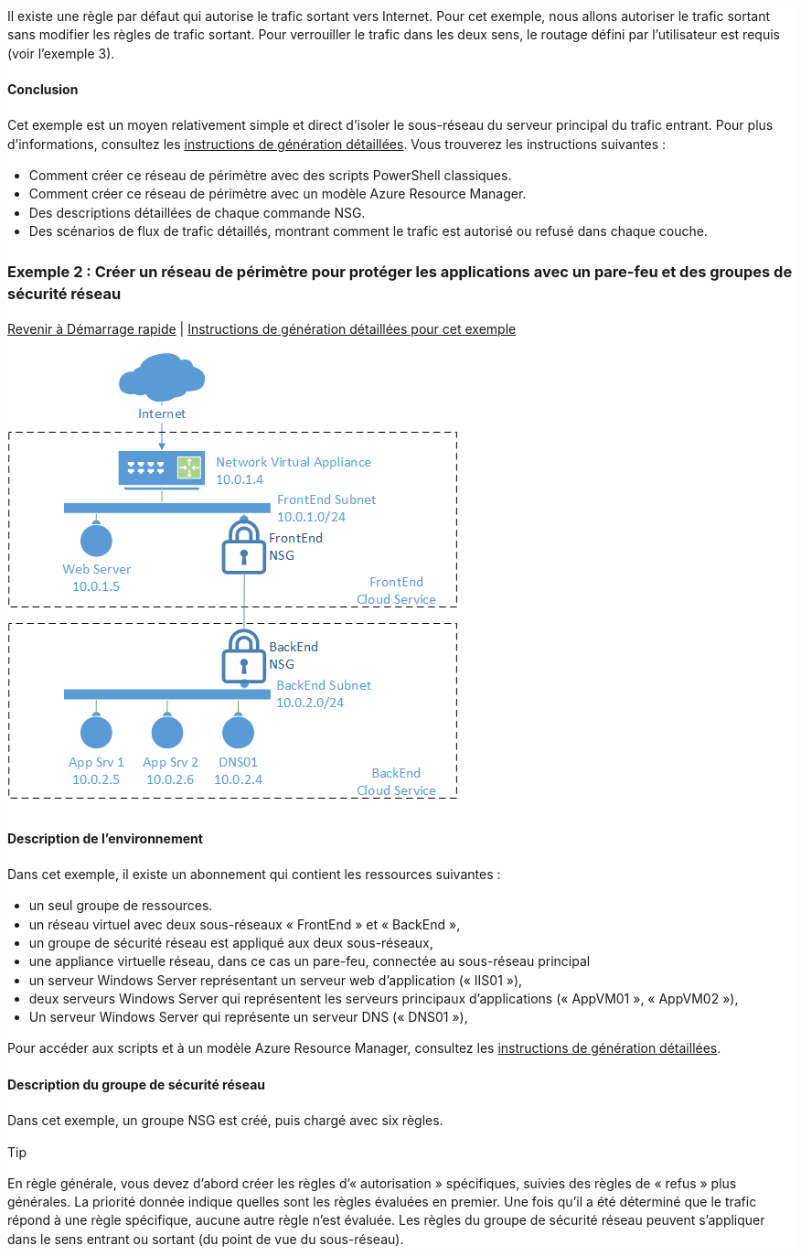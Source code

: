 Il existe une règle par défaut qui autorise le trafic sortant vers Internet. Pour cet exemple, nous allons autoriser le trafic sortant sans modifier les règles de trafic sortant. Pour verrouiller le trafic dans les deux sens, le routage défini par l’utilisateur est requis (voir l’exemple 3).

#### <a name="conclusion"></a>Conclusion
Cet exemple est un moyen relativement simple et direct d’isoler le sous-réseau du serveur principal du trafic entrant. Pour plus d’informations, consultez les [instructions de génération détaillées][Example1]. Vous trouverez les instructions suivantes :

* Comment créer ce réseau de périmètre avec des scripts PowerShell classiques.
* Comment créer ce réseau de périmètre avec un modèle Azure Resource Manager.
* Des descriptions détaillées de chaque commande NSG.
* Des scénarios de flux de trafic détaillés, montrant comment le trafic est autorisé ou refusé dans chaque couche.


### <a name="example-2-build-a-perimeter-network-to-help-protect-applications-with-a-firewall-and-nsgs"></a>Exemple 2 : Créer un réseau de périmètre pour protéger les applications avec un pare-feu et des groupes de sécurité réseau
[Revenir à Démarrage rapide](#fast-start) | [Instructions de génération détaillées pour cet exemple][Example2]

[![8]][8]

#### <a name="environment-description"></a>Description de l’environnement
Dans cet exemple, il existe un abonnement qui contient les ressources suivantes :

* un seul groupe de ressources.
* un réseau virtuel avec deux sous-réseaux « FrontEnd » et « BackEnd »,
* un groupe de sécurité réseau est appliqué aux deux sous-réseaux,
* une appliance virtuelle réseau, dans ce cas un pare-feu, connectée au sous-réseau principal
* un serveur Windows Server représentant un serveur web d’application (« IIS01 »),
* deux serveurs Windows Server qui représentent les serveurs principaux d’applications (« AppVM01 », « AppVM02 »),
* Un serveur Windows Server qui représente un serveur DNS (« DNS01 »),

Pour accéder aux scripts et à un modèle Azure Resource Manager, consultez les [instructions de génération détaillées][Example2].

#### <a name="nsg-description"></a>Description du groupe de sécurité réseau
Dans cet exemple, un groupe NSG est créé, puis chargé avec six règles.

> [!TIP]
> En règle générale, vous devez d’abord créer les règles d’« autorisation » spécifiques, suivies des règles de « refus » plus générales. La priorité donnée indique quelles sont les règles évaluées en premier. Une fois qu’il a été déterminé que le trafic répond à une règle spécifique, aucune autre règle n’est évaluée. Les règles du groupe de sécurité réseau peuvent s’appliquer dans le sens entrant ou sortant (du point de vue du sous-réseau).
>
>


[0]: ./media/best-practices-network-security/flowchart.png "Organigramme des options de sécurité"
[2]: ./media/best-practices-network-security/azuresecurityfeatures.png "Fonctionnalités de sécurité Azure"
[3]: ./media/best-practices-network-security/dmzcorporate.png "Une zone DMZ dans un réseau d’entreprise"
[4]: ./media/best-practices-network-security/azuresecurityarchitecture.png "Architecture de sécurité Azure"
[5]: ./media/best-practices-network-security/dmzazure.png "Une zone DMZ dans un réseau virtuel Azure"
[6]: ./media/best-practices-network-security/dmzhybrid.png "Réseau hybride avec trois limites de sécurité"
[7]: ./media/best-practices-network-security/example1design.png "Zone DMZ avec groupe de sécurité réseau (NSG)"
[8]: ./media/best-practices-network-security/example2design.png "Zone DMZ entrante avec NVA et NSG"
[9]: ./media/best-practices-network-security/example3design.png "Zone DMZ bidirectionnelle avec NVA, NSG et UDR"
[10]: ./media/best-practices-network-security/example3firewalllogical.png "Affichage logique des règles de pare-feu"
[11]: ./media/best-practices-network-security/example3designoptions.png "Zone DMZ avec réseau hybride connecté à une NVA"
[12]: ./media/best-practices-network-security/example4designs2s.png "Zone DMZ avec NVA connectée à l’aide d’un VPN de site à site"
[13]: ./media/best-practices-network-security/example4networklogical.png "Réseau logique du point de vue de la NVA"
[14]: ./media/best-practices-network-security/example5designoptions.png "Zone DMZ avec réseau hybride de site à site connecté à une passerelle Azure"
[15]: ./media/best-practices-network-security/example5designs2s.png "Zone DMZ avec passerelle Azure utilisant un VPN de site à site"
[16]: ./media/best-practices-network-security/example6designoptions.png "Zone DMZ avec réseau hybride ExpressRoute connecté à une passerelle Azure"
[17]: ./media/best-practices-network-security/example6designexpressroute.png "Zone DMZ avec passerelle Azure utilisant une connexion ExpressRoute"
[TrustCenter]: https://azure.microsoft.com/support/trust-center/compliance/
[Example1]: ./virtual-network/virtual-networks-dmz-nsg.md
[Example2]: ./virtual-network/virtual-networks-dmz-nsg-fw-asm.md
[Example3]: ./virtual-network/virtual-networks-dmz-nsg-fw-udr-asm.md
[Example4]: ./virtual-network/virtual-networks-hybrid-s2s-nva-asm.md
[Example5]: ./virtual-network/virtual-networks-hybrid-s2s-agw-asm.md
[Example6]: ./virtual-network/virtual-networks-hybrid-expressroute-asm.md
[Example7]: ./virtual-network/virtual-networks-vnet2vnet-direct-asm.md
[Example8]: ./virtual-network/virtual-networks-vnet2vnet-transit-asm.md